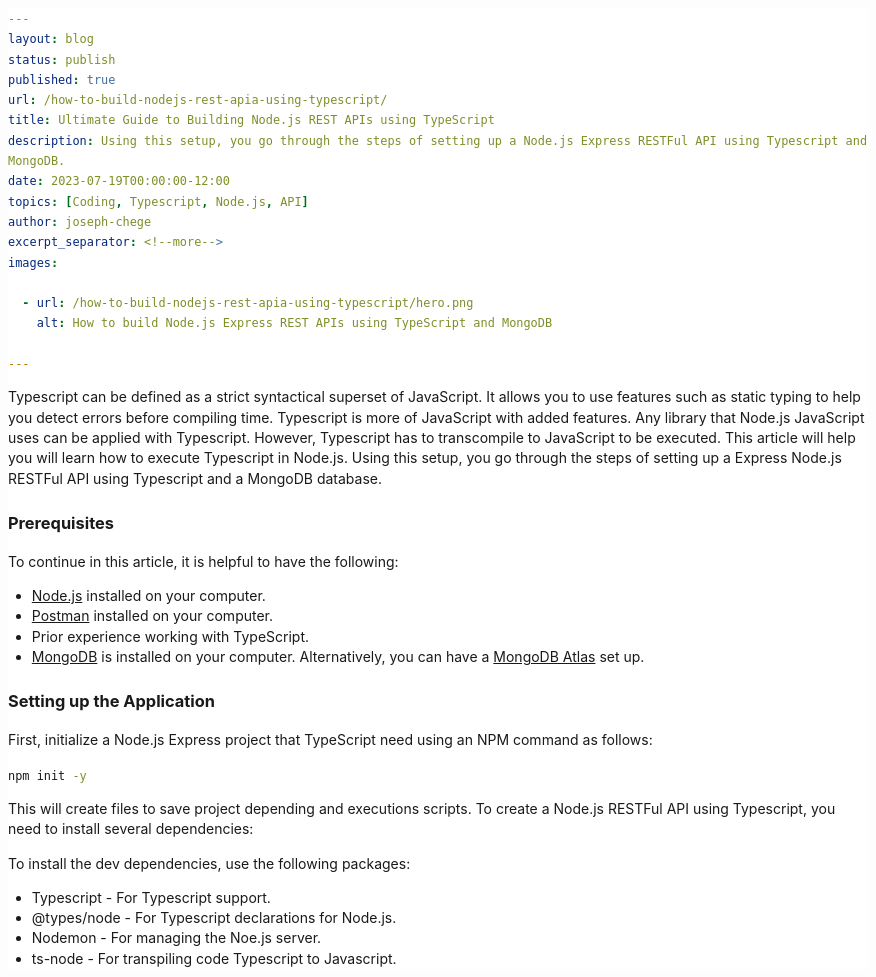 ```yaml
---
layout: blog
status: publish
published: true
url: /how-to-build-nodejs-rest-apia-using-typescript/
title: Ultimate Guide to Building Node.js REST APIs using TypeScript
description: Using this setup, you go through the steps of setting up a Node.js Express RESTFul API using Typescript and MongoDB.
date: 2023-07-19T00:00:00-12:00
topics: [Coding, Typescript, Node.js, API] 
author: joseph-chege
excerpt_separator: <!--more-->
images:

  - url: /how-to-build-nodejs-rest-apia-using-typescript/hero.png
    alt: How to build Node.js Express REST APIs using TypeScript and MongoDB

---
```


Typescript can be defined as a strict syntactical superset of JavaScript. It allows you to use features such as static typing to help you detect errors before compiling time. Typescript is more of JavaScript with added features. Any library that Node.js JavaScript uses can be applied with Typescript. However, Typescript has to transcompile to JavaScript to be executed. This article will help you will learn how to execute Typescript in Node.js. Using this setup, you go through the steps of setting up a Express Node.js RESTFul API using Typescript and a MongoDB database.


### Prerequisites

To continue in this article, it is helpful to have the following:

- [Node.js](https://nodejs.org/en/) installed on your computer.
- [Postman](https://www.postman.com/downloads/) installed on your computer.
- Prior experience working with TypeScript.
- [MongoDB](https://www.mongodb.com/download-center/community/releases) is installed on your computer. Alternatively, you can have a [MongoDB Atlas](https://www.mongodb.com/try) set up.

### Setting up the Application

First, initialize a Node.js Express project that TypeScript need using an NPM command as follows:

```bash
npm init -y
```

This will create files to save project depending and executions scripts. To create a Node.js RESTFul API using Typescript, you need to install several dependencies:

To install the dev dependencies, use the following packages:

- Typescript - For Typescript support.
- @types/node - For Typescript declarations for Node.js.
- Nodemon - For managing the Noe.js server.
- ts-node -  For transpiling code Typescript to Javascript.
